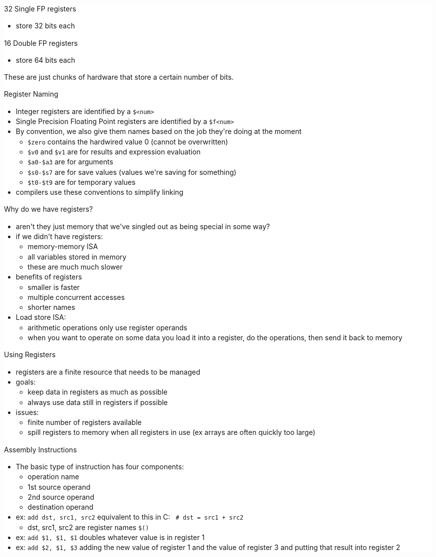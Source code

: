 32 Single FP registers
- store 32 bits each

16 Double FP registers
- store 64 bits each

These are just chunks of hardware that store a certain number of bits.

Register Naming
- Integer registers are identified by a `$<num>`
- Single Precision Floating Point registers are identified by a `$f<num>`
- By convention, we also give them names based on the job they're doing at the moment
    - `$zero` contains the hardwired value 0 (cannot be overwritten)
    - `$v0` and `$v1` are for results and expression evaluation
    - `$a0-$a3` are for arguments
    - `$s0-$s7` are for save values (values we're saving for something)
    - `$t0-$t9` are for temporary values
- compilers use these conventions to simplify linking

Why do we have registers?
- aren't they just memory that we've singled out as being special in some way?
- if we didn't have registers:
    - memory-memory ISA
    - all variables stored in memory
    - these are much much slower
- benefits of registers
    - smaller is faster
    - multiple concurrent accesses
    - shorter names
- Load store ISA:
    - arithmetic operations only use register operands
    - when you want to operate on some data you load it into a register, do the operations, then send it back to memory

Using Registers
- registers are a finite resource that needs to be managed
- goals:
    - keep data in registers as much as possible
    - always use data still in registers if possible
- issues:
    - finite number of registers available
    - spill registers to memory when all registers in use (ex arrays are often quickly too large)

Assembly Instructions
- The basic type of instruction has four components:
    - operation name
    - 1st source operand
    - 2nd source operand
    - destination operand
- ex: `add dst, src1, src2` equivalent to this in C: ` # dst = src1 + src2` 
    - dst, src1, src2 are register names `$()`
- ex: `add $1, $1, $1` doubles whatever value is in register 1
- ex: `add $2, $1, $3` adding the new value of register 1 and the value of register 3 and putting that result into register 2
